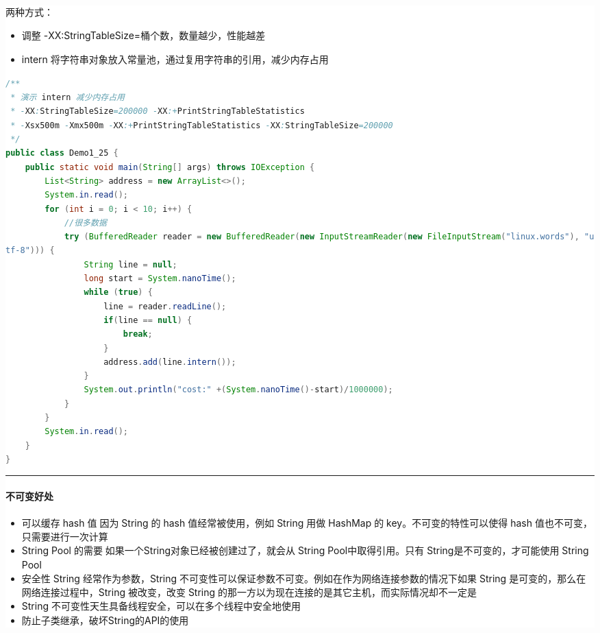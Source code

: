两种方式：

* 调整 -XX:StringTableSize=桶个数，数量越少，性能越差

* intern 将字符串对象放入常量池，通过复用字符串的引用，减少内存占用

```java
/**
 * 演示 intern 减少内存占用
 * -XX:StringTableSize=200000 -XX:+PrintStringTableStatistics
 * -Xsx500m -Xmx500m -XX:+PrintStringTableStatistics -XX:StringTableSize=200000
 */
public class Demo1_25 {
    public static void main(String[] args) throws IOException {
        List<String> address = new ArrayList<>();
        System.in.read();
        for (int i = 0; i < 10; i++) {
            //很多数据
            try (BufferedReader reader = new BufferedReader(new InputStreamReader(new FileInputStream("linux.words"), "utf-8"))) {
                String line = null;
                long start = System.nanoTime();
                while (true) {
                    line = reader.readLine();
                    if(line == null) {
                        break;
                    }
                    address.add(line.intern());
                }
                System.out.println("cost:" +(System.nanoTime()-start)/1000000);
            }
        }
        System.in.read();
    }
}
```



***



#### 不可变好处

* 可以缓存 hash 值
  因为 String 的 hash 值经常被使用，例如 String 用做 HashMap 的 key。不可变的特性可以使得 hash 值也不可变，只需要进行一次计算
* String Pool 的需要
  如果一个String对象已经被创建过了，就会从 String Pool中取得引用。只有 String是不可变的，才可能使用 String Pool
* 安全性
  String 经常作为参数，String 不可变性可以保证参数不可变。例如在作为网络连接参数的情况下如果 String 是可变的，那么在网络连接过程中，String 被改变，改变 String 的那一方以为现在连接的是其它主机，而实际情况却不一定是
* String 不可变性天生具备线程安全，可以在多个线程中安全地使用
* 防止子类继承，破坏String的API的使用


